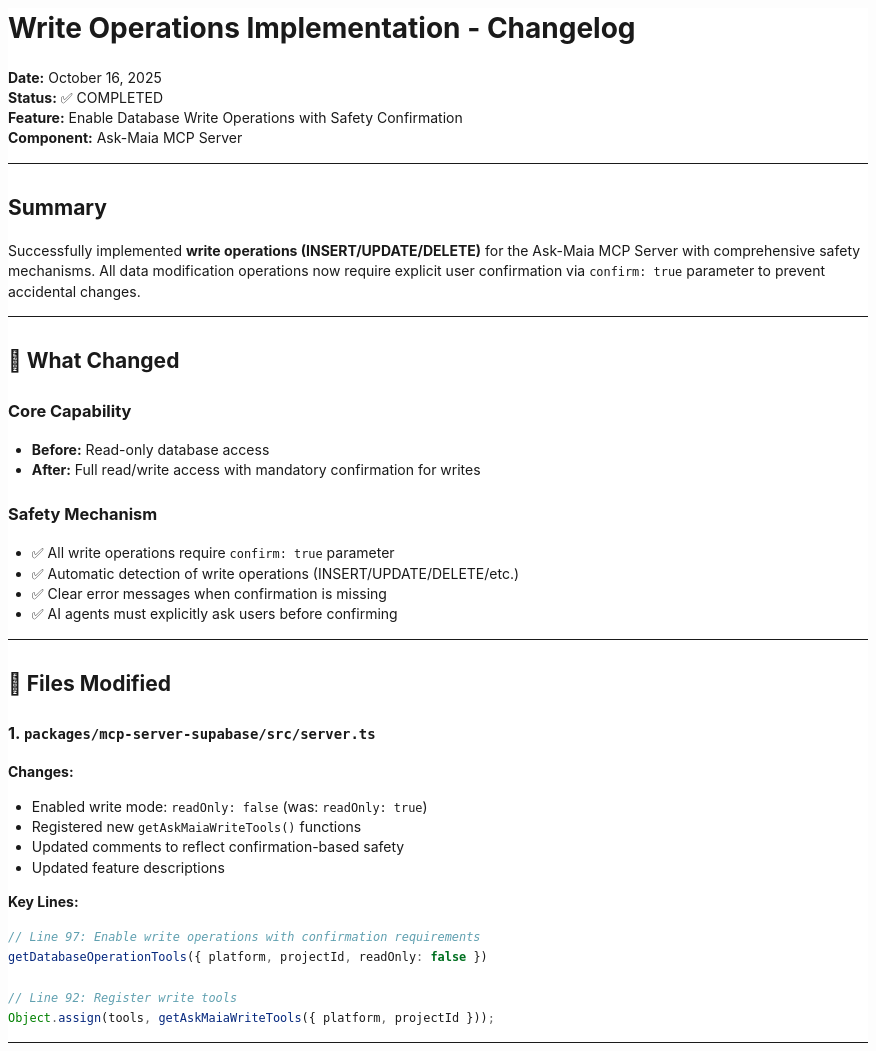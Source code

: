 # Write Operations Implementation - Changelog

**Date:** October 16, 2025  
**Status:** ✅ COMPLETED  
**Feature:** Enable Database Write Operations with Safety Confirmation  
**Component:** Ask-Maia MCP Server

---

## Summary

Successfully implemented **write operations (INSERT/UPDATE/DELETE)** for the Ask-Maia MCP Server with comprehensive safety mechanisms. All data modification operations now require explicit user confirmation via `confirm: true` parameter to prevent accidental changes.

---

## 🎯 What Changed

### Core Capability

- **Before:** Read-only database access
- **After:** Full read/write access with mandatory confirmation for writes

### Safety Mechanism

- ✅ All write operations require `confirm: true` parameter
- ✅ Automatic detection of write operations (INSERT/UPDATE/DELETE/etc.)
- ✅ Clear error messages when confirmation is missing
- ✅ AI agents must explicitly ask users before confirming

---

## 📝 Files Modified

### 1. `packages/mcp-server-supabase/src/server.ts`

**Changes:**
- Enabled write mode: `readOnly: false` (was: `readOnly: true`)
- Registered new `getAskMaiaWriteTools()` functions
- Updated comments to reflect confirmation-based safety
- Updated feature descriptions

**Key Lines:**
```typescript
// Line 97: Enable write operations with confirmation requirements
getDatabaseOperationTools({ platform, projectId, readOnly: false })

// Line 92: Register write tools
Object.assign(tools, getAskMaiaWriteTools({ platform, projectId }));
```

---
